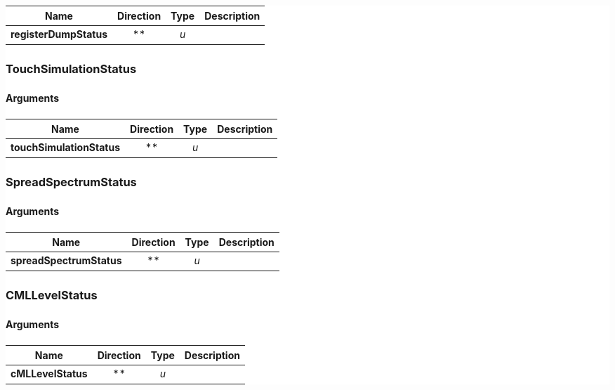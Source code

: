 | Name | Direction | Type | Description |
| --- | :---: | :---: | --- |
| **registerDumpStatus** | ** | *u* |  |


### TouchSimulationStatus



#### Arguments

| Name | Direction | Type | Description |
| --- | :---: | :---: | --- |
| **touchSimulationStatus** | ** | *u* |  |


### SpreadSpectrumStatus



#### Arguments

| Name | Direction | Type | Description |
| --- | :---: | :---: | --- |
| **spreadSpectrumStatus** | ** | *u* |  |


### CMLLevelStatus



#### Arguments

| Name | Direction | Type | Description |
| --- | :---: | :---: | --- |
| **cMLLevelStatus** | ** | *u* |  |

